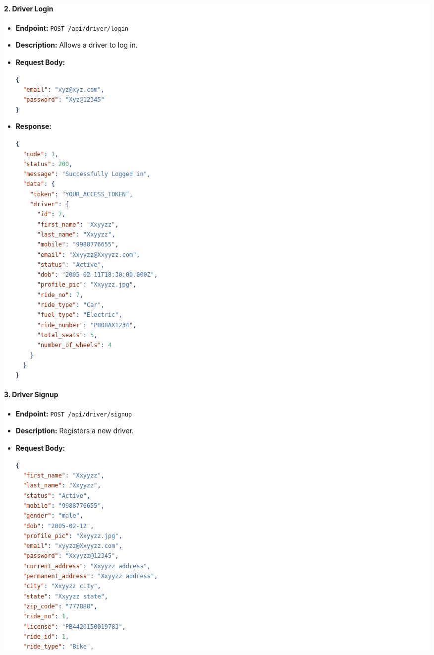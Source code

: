 #### **2. Driver Login**

- **Endpoint:** `POST /api/driver/login`
- **Description:** Allows a driver to log in.
- **Request Body:**
  ```json
  {
    "email": "xyz@xyz.com",
    "password": "Xyz@12345"
  }
  ```
- **Response:**

  ```json
  {
    "code": 1,
    "status": 200,
    "message": "Successfully Logged in",
    "data": {
      "token": "YOUR_ACCESS_TOKEN",
      "driver": {
        "id": 7,
        "first_name": "Xxyyzz",
        "last_name": "Xxyyzz",
        "mobile": "9988776655",
        "email": "Xxyyzz@Xxyyzz.com",
        "status": "Active",
        "dob": "2005-02-11T18:30:00.000Z",
        "profile_pic": "Xxyyzz.jpg",
        "ride_no": 7,
        "ride_type": "Car",
        "fuel_type": "Electric",
        "ride_number": "PB08AX1234",
        "total_seats": 5,
        "number_of_wheels": 4
      }
    }
  }
  ```

#### **3. Driver Signup**

- **Endpoint:** `POST /api/driver/signup`
- **Description:** Registers a new driver.
- **Request Body:**

  ```json
  {
    "first_name": "Xxyyzz",
    "last_name": "Xxyyzz",
    "status": "Active",
    "mobile": "9988776655",
    "gender": "male",
    "dob": "2005-02-12",
    "profile_pic": "Xxyyzz.jpg",
    "email": "xyyzz@Xxyyzz.com",
    "password": "Xxyyzz@12345",
    "current_address": "Xxyyzz address",
    "permanent_address": "Xxyyzz address",
    "city": "Xxyyzz city",
    "state": "Xxyyzz state",
    "zip_code": "777888",
    "ride_no": 1,
    "license": "PB4420150019783",
    "ride_id": 1,
    "ride_type": "Bike",
  ```